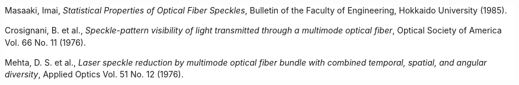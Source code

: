 Masaaki, Imai, *Statistical Properties of Optical Fiber Speckles*,
Bulletin of the Faculty of Engineering, Hokkaido University (1985).

Crosignani, B. et al., *Speckle-pattern visibility of light transmitted
through a multimode optical fiber*, Optical Society of America Vol. 66
No. 11 (1976).

Mehta, D. S. et al., *Laser speckle reduction by multimode optical fiber
bundle with combined temporal, spatial, and angular diversity*, Applied
Optics Vol. 51 No. 12 (1976).